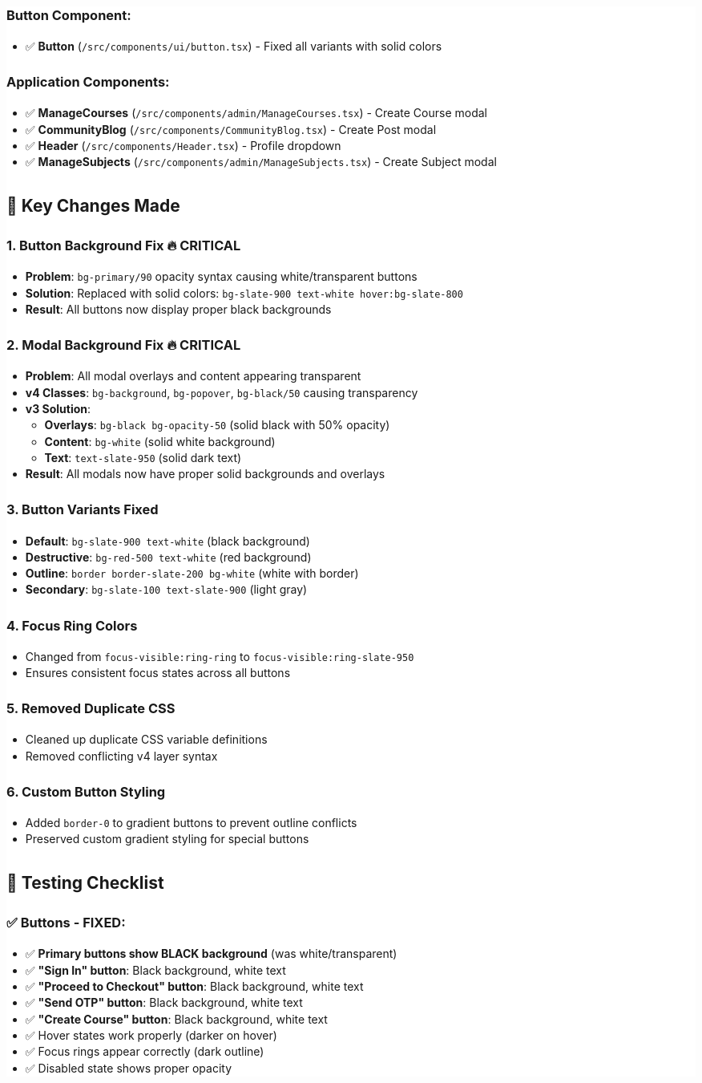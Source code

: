 ### Button Component:
- ✅ **Button** (`/src/components/ui/button.tsx`) - Fixed all variants with solid colors

### Application Components:
- ✅ **ManageCourses** (`/src/components/admin/ManageCourses.tsx`) - Create Course modal
- ✅ **CommunityBlog** (`/src/components/CommunityBlog.tsx`) - Create Post modal
- ✅ **Header** (`/src/components/Header.tsx`) - Profile dropdown
- ✅ **ManageSubjects** (`/src/components/admin/ManageSubjects.tsx`) - Create Subject modal

## 🎨 Key Changes Made

### 1. **Button Background Fix** 🔥 **CRITICAL**
- **Problem**: `bg-primary/90` opacity syntax causing white/transparent buttons
- **Solution**: Replaced with solid colors: `bg-slate-900 text-white hover:bg-slate-800`
- **Result**: All buttons now display proper black backgrounds

### 2. **Modal Background Fix** 🔥 **CRITICAL**
- **Problem**: All modal overlays and content appearing transparent
- **v4 Classes**: `bg-background`, `bg-popover`, `bg-black/50` causing transparency
- **v3 Solution**:
  - **Overlays**: `bg-black bg-opacity-50` (solid black with 50% opacity)
  - **Content**: `bg-white` (solid white background)
  - **Text**: `text-slate-950` (solid dark text)
- **Result**: All modals now have proper solid backgrounds and overlays

### 3. **Button Variants Fixed**
- **Default**: `bg-slate-900 text-white` (black background)
- **Destructive**: `bg-red-500 text-white` (red background)
- **Outline**: `border border-slate-200 bg-white` (white with border)
- **Secondary**: `bg-slate-100 text-slate-900` (light gray)

### 4. **Focus Ring Colors**
- Changed from `focus-visible:ring-ring` to `focus-visible:ring-slate-950`
- Ensures consistent focus states across all buttons

### 5. **Removed Duplicate CSS**
- Cleaned up duplicate CSS variable definitions
- Removed conflicting v4 layer syntax

### 6. **Custom Button Styling**
- Added `border-0` to gradient buttons to prevent outline conflicts
- Preserved custom gradient styling for special buttons

## 🧪 Testing Checklist

### ✅ **Buttons - FIXED**:
- ✅ **Primary buttons show BLACK background** (was white/transparent)
- ✅ **"Sign In" button**: Black background, white text
- ✅ **"Proceed to Checkout" button**: Black background, white text
- ✅ **"Send OTP" button**: Black background, white text
- ✅ **"Create Course" button**: Black background, white text
- ✅ Hover states work properly (darker on hover)
- ✅ Focus rings appear correctly (dark outline)
- ✅ Disabled state shows proper opacity
